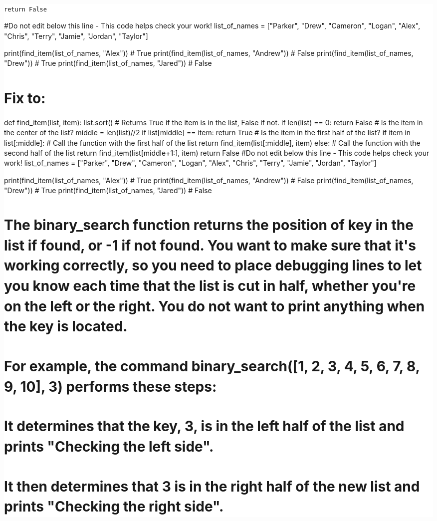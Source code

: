     return False
    
#Do not edit below this line - This code helps check your work!
list_of_names = ["Parker", "Drew", "Cameron", "Logan", "Alex", "Chris", "Terry", "Jamie", "Jordan", "Taylor"]

print(find_item(list_of_names, "Alex")) # True
print(find_item(list_of_names, "Andrew")) # False
print(find_item(list_of_names, "Drew")) # True
print(find_item(list_of_names, "Jared")) # False

# Fix to:
def find_item(list, item):
    list.sort()
    # Returns True if the item is in the list, False if not.
    if len(list) == 0:
        return False
    # Is the item in the center of the list?
    middle = len(list)//2
    if list[middle] == item:
        return True
    # Is the item in the first half of the list?
    if item in list[:middle]:
        # Call the function with the first half of the list
        return find_item(list[:middle], item)
    else:
        # Call the function with the second half of the list
        return find_item(list[middle+1:], item)
    return False
#Do not edit below this line - This code helps check your work!
list_of_names = ["Parker", "Drew", "Cameron", "Logan", "Alex", "Chris", "Terry", "Jamie", "Jordan", "Taylor"]

print(find_item(list_of_names, "Alex")) # True
print(find_item(list_of_names, "Andrew")) # False
print(find_item(list_of_names, "Drew")) # True
print(find_item(list_of_names, "Jared")) # False

# The binary_search function returns the position of key in the list if found, or -1 if not found. You want to make sure that it's working correctly, so you need to place debugging lines to let you know each time that the list is cut in half, whether you're on the left or the right. You do not want to print anything when the key is located.
# For example, the command binary_search([1, 2, 3, 4, 5, 6, 7, 8, 9, 10], 3) performs these steps:
# It determines that the key, 3, is in the left half of the list and prints "Checking the left side". 
# It then determines that 3 is in the right half of the new list and prints "Checking the right side".